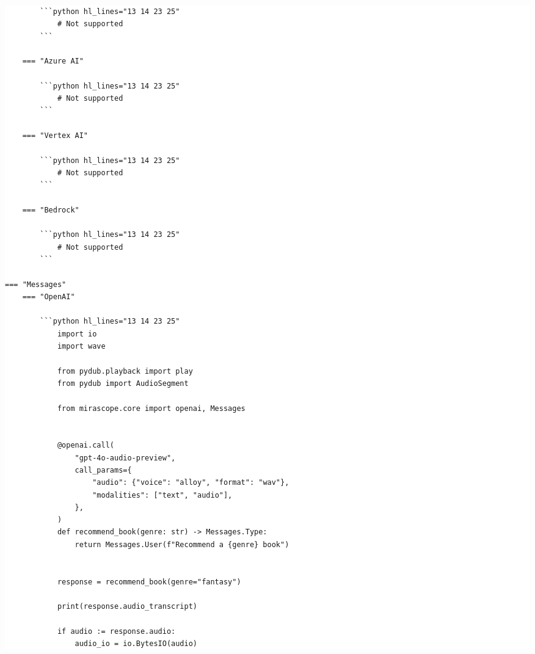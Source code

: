             ```python hl_lines="13 14 23 25"
                # Not supported
            ```

        === "Azure AI"

            ```python hl_lines="13 14 23 25"
                # Not supported
            ```

        === "Vertex AI"

            ```python hl_lines="13 14 23 25"
                # Not supported
            ```

        === "Bedrock"

            ```python hl_lines="13 14 23 25"
                # Not supported
            ```

    === "Messages"
        === "OpenAI"

            ```python hl_lines="13 14 23 25"
                import io
                import wave

                from pydub.playback import play
                from pydub import AudioSegment

                from mirascope.core import openai, Messages


                @openai.call(
                    "gpt-4o-audio-preview",
                    call_params={
                        "audio": {"voice": "alloy", "format": "wav"},
                        "modalities": ["text", "audio"],
                    },
                )
                def recommend_book(genre: str) -> Messages.Type:
                    return Messages.User(f"Recommend a {genre} book")


                response = recommend_book(genre="fantasy")

                print(response.audio_transcript)

                if audio := response.audio:
                    audio_io = io.BytesIO(audio)
